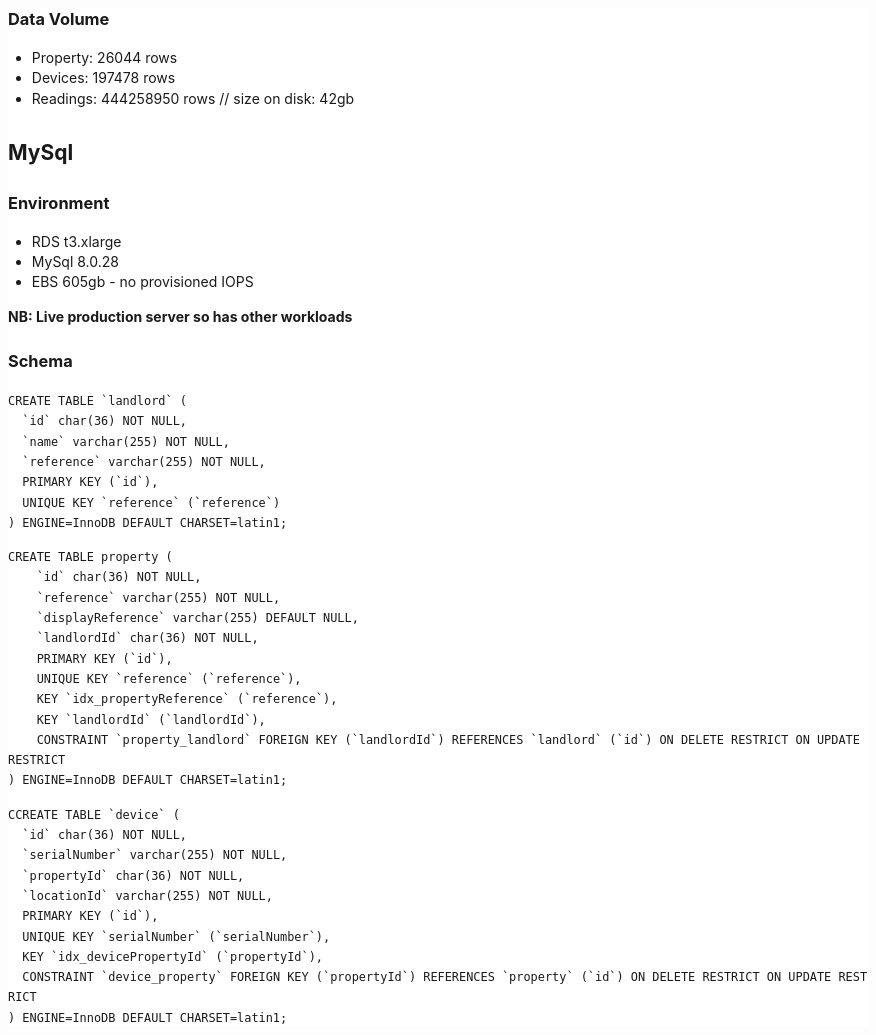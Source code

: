 ### Data Volume

- Property: 26044 rows
- Devices: 197478 rows
- Readings: 444258950 rows // size on disk: 42gb

## MySql

### Environment

- RDS t3.xlarge
- MySql 8.0.28
- EBS 605gb - no provisioned IOPS

**NB: Live production server so has other workloads**

### Schema

```
CREATE TABLE `landlord` (
  `id` char(36) NOT NULL,
  `name` varchar(255) NOT NULL,
  `reference` varchar(255) NOT NULL,
  PRIMARY KEY (`id`),
  UNIQUE KEY `reference` (`reference`)
) ENGINE=InnoDB DEFAULT CHARSET=latin1;
```

```
CREATE TABLE property (
    `id` char(36) NOT NULL,
    `reference` varchar(255) NOT NULL,
    `displayReference` varchar(255) DEFAULT NULL,
    `landlordId` char(36) NOT NULL,
	PRIMARY KEY (`id`),
    UNIQUE KEY `reference` (`reference`),
    KEY `idx_propertyReference` (`reference`),
    KEY `landlordId` (`landlordId`),
    CONSTRAINT `property_landlord` FOREIGN KEY (`landlordId`) REFERENCES `landlord` (`id`) ON DELETE RESTRICT ON UPDATE RESTRICT
) ENGINE=InnoDB DEFAULT CHARSET=latin1;
```

```
CCREATE TABLE `device` (
  `id` char(36) NOT NULL,
  `serialNumber` varchar(255) NOT NULL,
  `propertyId` char(36) NOT NULL,
  `locationId` varchar(255) NOT NULL,
  PRIMARY KEY (`id`),
  UNIQUE KEY `serialNumber` (`serialNumber`),
  KEY `idx_devicePropertyId` (`propertyId`),
  CONSTRAINT `device_property` FOREIGN KEY (`propertyId`) REFERENCES `property` (`id`) ON DELETE RESTRICT ON UPDATE RESTRICT
) ENGINE=InnoDB DEFAULT CHARSET=latin1;
```
